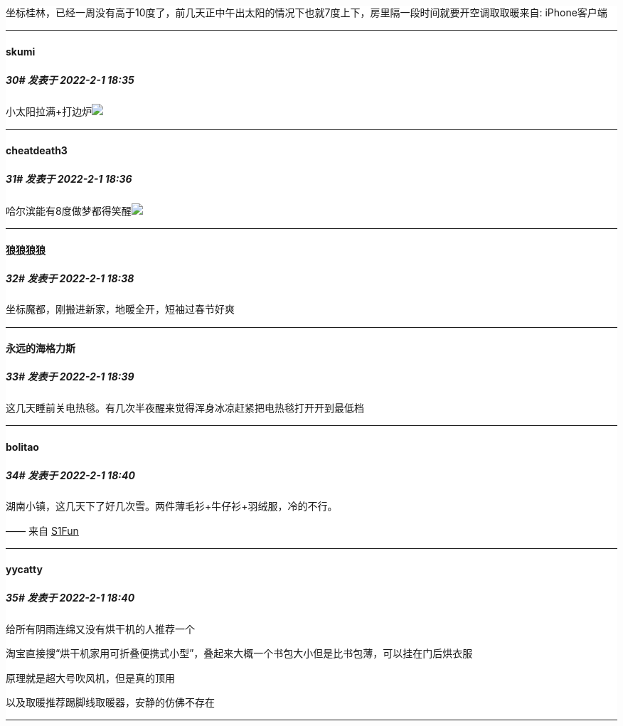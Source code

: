 坐标桂林，已经一周没有高于10度了，前几天正中午出太阳的情况下也就7度上下，房里隔一段时间就要开空调取取暖来自: iPhone客户端

*****

####  skumi  
##### 30#       发表于 2022-2-1 18:35

小太阳拉满+打边炉<img src="https://static.saraba1st.com/image/smiley/face2017/033.png" referrerpolicy="no-referrer">



*****

####  cheatdeath3  
##### 31#       发表于 2022-2-1 18:36

哈尔滨能有8度做梦都得笑醒<img src="https://static.saraba1st.com/image/smiley/face2017/067.png" referrerpolicy="no-referrer">

*****

####  狼狼狼狼  
##### 32#       发表于 2022-2-1 18:38

坐标魔都，刚搬进新家，地暖全开，短袖过春节好爽

*****

####  永远的海格力斯  
##### 33#       发表于 2022-2-1 18:39

这几天睡前关电热毯。有几次半夜醒来觉得浑身冰凉赶紧把电热毯打开开到最低档

*****

####  bolitao  
##### 34#       发表于 2022-2-1 18:40

湖南小镇，这几天下了好几次雪。两件薄毛衫+牛仔衫+羽绒服，冷的不行。

—— 来自 [S1Fun](https://s1fun.koalcat.com)

*****

####  yycatty  
##### 35#       发表于 2022-2-1 18:40

给所有阴雨连绵又没有烘干机的人推荐一个

淘宝直接搜“烘干机家用可折叠便携式小型”，叠起来大概一个书包大小但是比书包薄，可以挂在门后烘衣服

原理就是超大号吹风机，但是真的顶用

以及取暖推荐踢脚线取暖器，安静的仿佛不存在

*****
